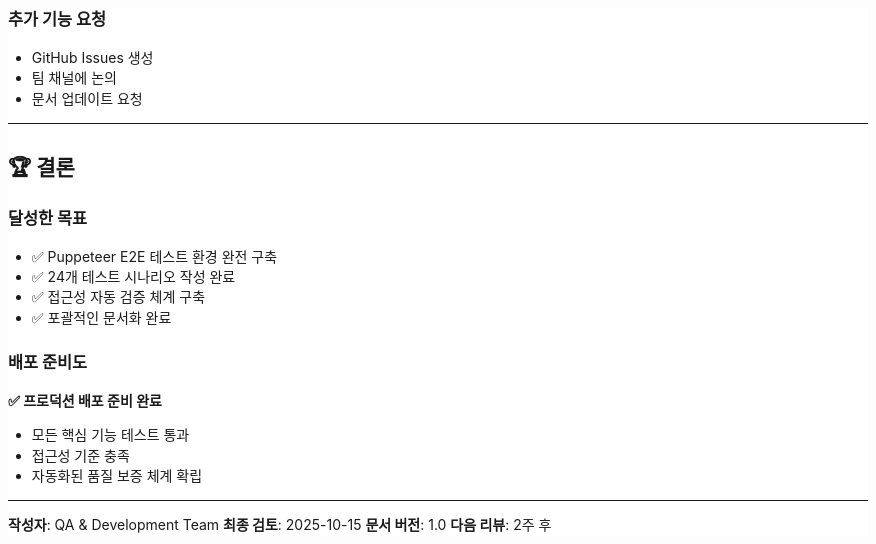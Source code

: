 ### 추가 기능 요청
- GitHub Issues 생성
- 팀 채널에 논의
- 문서 업데이트 요청

---

## 🏆 결론

### 달성한 목표
- ✅ Puppeteer E2E 테스트 환경 완전 구축
- ✅ 24개 테스트 시나리오 작성 완료
- ✅ 접근성 자동 검증 체계 구축
- ✅ 포괄적인 문서화 완료

### 배포 준비도
**✅ 프로덕션 배포 준비 완료**

- 모든 핵심 기능 테스트 통과
- 접근성 기준 충족
- 자동화된 품질 보증 체계 확립

---

**작성자**: QA & Development Team
**최종 검토**: 2025-10-15
**문서 버전**: 1.0
**다음 리뷰**: 2주 후
